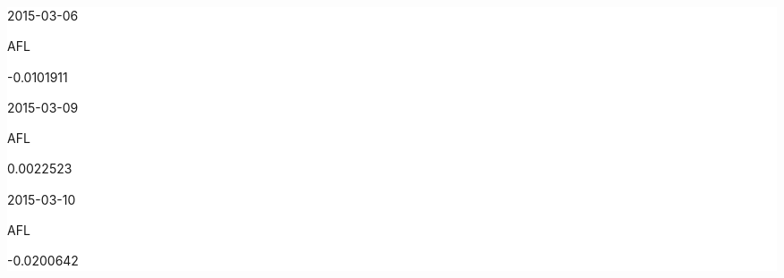 </td>

</tr>

<tr>

<td style="text-align:left;">

2015-03-06

</td>

<td style="text-align:left;">

AFL

</td>

<td style="text-align:right;">

\-0.0101911

</td>

</tr>

<tr>

<td style="text-align:left;">

2015-03-09

</td>

<td style="text-align:left;">

AFL

</td>

<td style="text-align:right;">

0.0022523

</td>

</tr>

<tr>

<td style="text-align:left;">

2015-03-10

</td>

<td style="text-align:left;">

AFL

</td>

<td style="text-align:right;">

\-0.0200642
